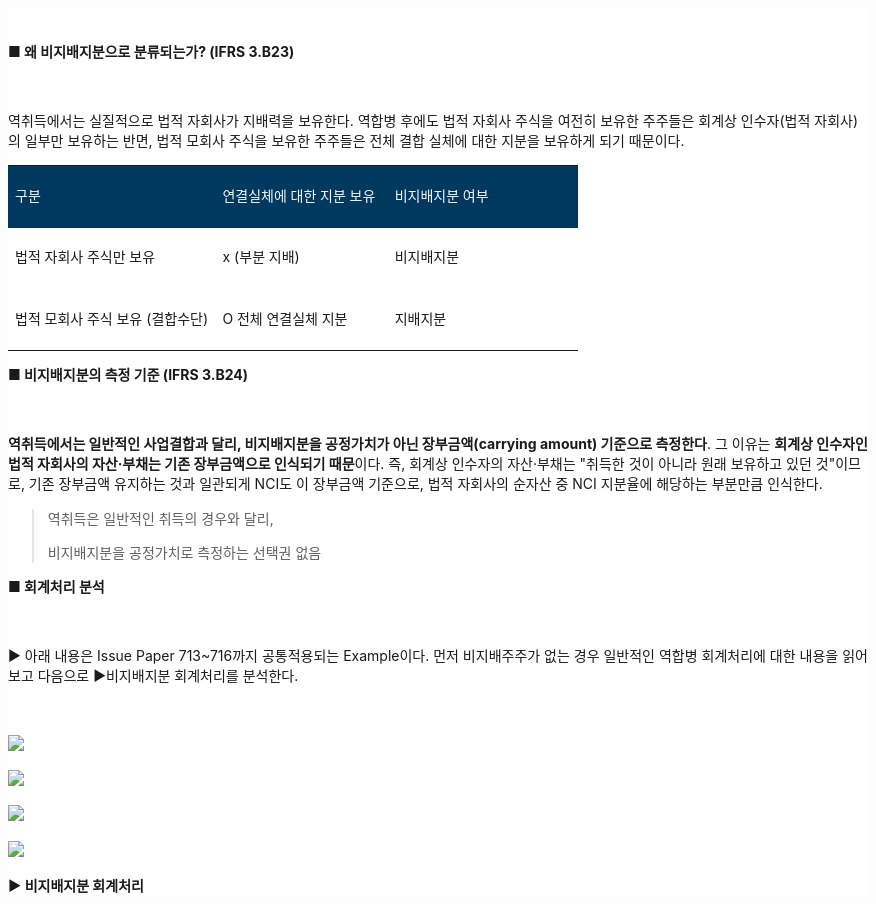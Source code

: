 ​

**■ 왜 비지배지분으로 분류되는가? (IFRS 3.B23)**

​

역취득에서는 실질적으로 법적 자회사가 지배력을 보유한다. 역합병 후에도 법적 자회사 주식을 여전히 보유한 주주들은 회계상 인수자(법적 자회사)의 일부만 보유하는 반면, 법적 모회사 주식을 보유한 주주들은 전체 결합 실체에 대한 지분을 보유하게 되기 때문이다.

<table style=""><tbody><tr><td colspan="1" rowspan="1" style="width: 36.42%; height: 40.0px;  background-color: #003960;"><div><p style="line-height:2.0;"><span style="color:#f7f7f7;">구분</span></p></div></td><td colspan="1" rowspan="1" style="width: 30.24%; height: 40.0px;  background-color: #003960;"><div><p style="line-height:2.0;"><span style="color:#f7f7f7;">연결실체에 대한 지분 보유</span></p></div></td><td colspan="1" rowspan="1" style="width: 33.33%; height: 40.0px;  background-color: #003960;"><div><p style="line-height:2.0;"><span style="color:#f7f7f7;">비지배지분 여부</span></p></div></td></tr><tr><td colspan="1" rowspan="1" style="width: 36.42%; height: 40.0px;  "><div><p style="line-height:2.0;"><span style="">법적 자회사 주식만 보유</span></p></div></td><td colspan="1" rowspan="1" style="width: 30.24%; height: 40.0px;  "><div><p style="line-height:2.0;"><span style="">x (부분 지배)</span></p></div></td><td colspan="1" rowspan="1" style="width: 33.33%; height: 40.0px;  "><div><p style="line-height:2.0;"><span style="">비지배지분</span></p></div></td></tr><tr><td colspan="1" rowspan="1" style="width: 36.42%; height: 40.0px;  "><div><p style="line-height:2.0;"><span style="">법적 모회사 주식 보유 (결합수단)</span></p></div></td><td colspan="1" rowspan="1" style="width: 30.24%; height: 40.0px;  "><div><p style="line-height:2.0;"><span style="">O 전체 연결실체 지분</span></p></div></td><td colspan="1" rowspan="1" style="width: 33.33%; height: 40.0px;  "><div><p style="line-height:2.0;"><span style="">지배지분</span></p></div></td></tr></tbody></table>

**■ 비지배지분의 측정 기준 (IFRS 3.B24)**

**​**

**역취득에서는 일반적인 사업결합과 달리, 비지배지분을 공정가치가 아닌 장부금액(carrying amount) 기준으로 측정한다**. 그 이유는 **회계상 인수자인 법적 자회사의 자산·부채는 기존 장부금액으로 인식되기 때문**이다. 즉, 회계상 인수자의 자산·부채는 "취득한 것이 아니라 원래 보유하고 있던 것"이므로, 기존 장부금액 유지하는 것과 일관되게 NCI도 이 장부금액 기준으로, 법적 자회사의 순자산 중 NCI 지분율에 해당하는 부분만큼 인식한다.

> 역취득은 일반적인 취득의 경우와 달리,
> 
> 비지배지분을 공정가치로 측정하는 선택권 없음

**■ 회계처리 분석**

**​**

▶ 아래 내용은 Issue Paper 713~716까지 공통적용되는 Example이다. 먼저 비지배주주가 없는 경우 일반적인 역합병 회계처리에 대한 내용을 읽어보고 다음으로 ▶비지배지분 회계처리를 분석한다.

​

![](https://scs-phinf.pstatic.net/MjAyNTA1MTlfMTU4/MDAxNzQ3NjM0Mzg3MTM3.1FnSew7z-TMi3HGBvazOROS9jYuflIRQWdAJahv6lIIg.BSpyic3HK7cS22zznBTEGEYpu-sykoSW6_xBYTFAQQYg.PNG/image.png?type=w800)

![](https://scs-phinf.pstatic.net/MjAyNTA1MTlfNTkg/MDAxNzQ3NjM0NDQzNjUx.6Pp7U3HVs6jZrKD7cagWB_UjpvWdZT2zrNjTEkOlseog.BjM2dIFcLQ6q4NlE-MuRLi1qpxVZZBwXjJW4IMLxWAIg.PNG/image.png?type=w800)

![](https://scs-phinf.pstatic.net/MjAyNTA1MTlfMTU3/MDAxNzQ3NjM0MjQwNzg1.XPLcdIbDRvogxQ8EItcrW62Kwn_4rDg_Qxl26BNsiQMg.EmghJyLM1NHRCeyqLmVSbadWWCFSEMRmR5Ho1FdPZYgg.PNG/image.png?type=w800)

![](https://scs-phinf.pstatic.net/MjAyNTA1MTlfMjMw/MDAxNzQ3NjM0MjkwODY1.euqLqWDkVFs50heMLDpWdeXMsvyuDVRGFHi1l1cOxWog.f6Fv3_Wjh40PmHHz-8O5qDrfxiAZ6P977-FPSnh-jxsg.PNG/image.png?type=w800)

**▶ 비지배지분 회계처리**
